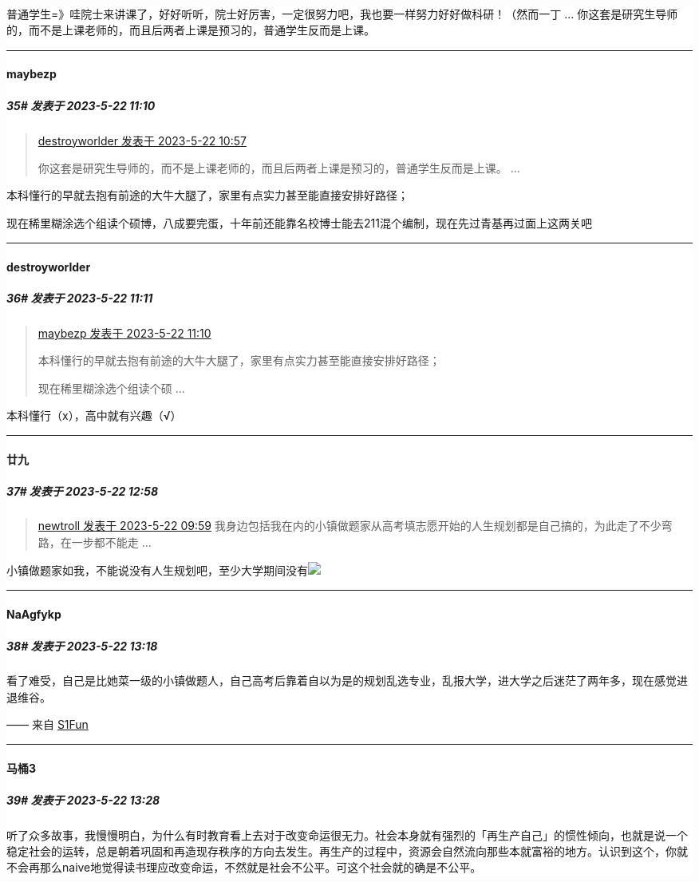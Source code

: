 普通学生=》哇院士来讲课了，好好听听，院士好厉害，一定很努力吧，我也要一样努力好好做科研！（然而一丁 ...</blockquote>
你这套是研究生导师的，而不是上课老师的，而且后两者上课是预习的，普通学生反而是上课。

*****

####  maybezp  
##### 35#       发表于 2023-5-22 11:10

<blockquote><a href="httphttps://bbs.saraba1st.com/2b/forum.php?mod=redirect&amp;goto=findpost&amp;pid=60941494&amp;ptid=2135313" target="_blank">destroyworlder 发表于 2023-5-22 10:57</a>

你这套是研究生导师的，而不是上课老师的，而且后两者上课是预习的，普通学生反而是上课。 ...</blockquote>
本科懂行的早就去抱有前途的大牛大腿了，家里有点实力甚至能直接安排好路径；

现在稀里糊涂选个组读个硕博，八成要完蛋，十年前还能靠名校博士能去211混个编制，现在先过青基再过面上这两关吧

*****

####  destroyworlder  
##### 36#       发表于 2023-5-22 11:11

<blockquote><a href="httphttps://bbs.saraba1st.com/2b/forum.php?mod=redirect&amp;goto=findpost&amp;pid=60941754&amp;ptid=2135313" target="_blank">maybezp 发表于 2023-5-22 11:10</a>

本科懂行的早就去抱有前途的大牛大腿了，家里有点实力甚至能直接安排好路径；

现在稀里糊涂选个组读个硕 ...</blockquote>
本科懂行（x），高中就有兴趣（√）

*****

####  廿九  
##### 37#       发表于 2023-5-22 12:58

<blockquote><a href="httphttps://bbs.saraba1st.com/2b/forum.php?mod=redirect&amp;goto=findpost&amp;pid=60940389&amp;ptid=2135313" target="_blank">newtroll 发表于 2023-5-22 09:59</a>
我身边包括我在内的小镇做题家从高考填志愿开始的人生规划都是自己搞的，为此走了不少弯路，在一步都不能走 ...</blockquote>
小镇做题家如我，不能说没有人生规划吧，至少大学期间没有<img src="https://static.saraba1st.com/image/smiley/face2017/067.png" referrerpolicy="no-referrer">

*****

####  NaAgfykp  
##### 38#       发表于 2023-5-22 13:18

看了难受，自己是比她菜一级的小镇做题人，自己高考后靠着自以为是的规划乱选专业，乱报大学，进大学之后迷茫了两年多，现在感觉进退维谷。

—— 来自 [S1Fun](https://s1fun.koalcat.com)

*****

####  马桶3  
##### 39#       发表于 2023-5-22 13:28

听了众多故事，我慢慢明白，为什么有时教育看上去对于改变命运很无力。社会本身就有强烈的「再生产自己」的惯性倾向，也就是说一个稳定社会的运转，总是朝着巩固和再造现存秩序的方向去发生。再生产的过程中，资源会自然流向那些本就富裕的地方。认识到这个，你就不会再那么naive地觉得读书理应改变命运，不然就是社会不公平。可这个社会就的确是不公平。
